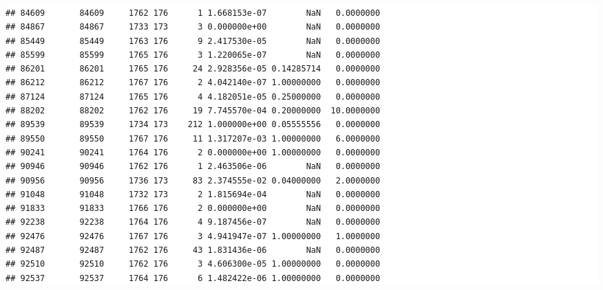     ## 84609       84609     1762 176      1 1.668153e-07        NaN   0.0000000
    ## 84867       84867     1733 173      3 0.000000e+00        NaN   0.0000000
    ## 85449       85449     1763 176      9 2.417530e-05        NaN   0.0000000
    ## 85599       85599     1765 176      3 1.220065e-07        NaN   0.0000000
    ## 86201       86201     1765 176     24 2.928356e-05 0.14285714   0.0000000
    ## 86212       86212     1767 176      2 4.042140e-07 1.00000000   0.0000000
    ## 87124       87124     1765 176      4 4.182051e-05 0.25000000   0.0000000
    ## 88202       88202     1762 176     19 7.745570e-04 0.20000000  10.0000000
    ## 89539       89539     1734 173    212 1.000000e+00 0.05555556   0.0000000
    ## 89550       89550     1767 176     11 1.317207e-03 1.00000000   6.0000000
    ## 90241       90241     1764 176      2 0.000000e+00 1.00000000   0.0000000
    ## 90946       90946     1762 176      1 2.463506e-06        NaN   0.0000000
    ## 90956       90956     1736 173     83 2.374555e-02 0.04000000   2.0000000
    ## 91048       91048     1732 173      2 1.815694e-04        NaN   0.0000000
    ## 91833       91833     1766 176      2 0.000000e+00        NaN   0.0000000
    ## 92238       92238     1764 176      4 9.187456e-07        NaN   0.0000000
    ## 92476       92476     1767 176      3 4.941947e-07 1.00000000   1.0000000
    ## 92487       92487     1762 176     43 1.831436e-06        NaN   0.0000000
    ## 92510       92510     1762 176      3 4.606300e-05 1.00000000   0.0000000
    ## 92537       92537     1764 176      6 1.482422e-06 1.00000000   0.0000000